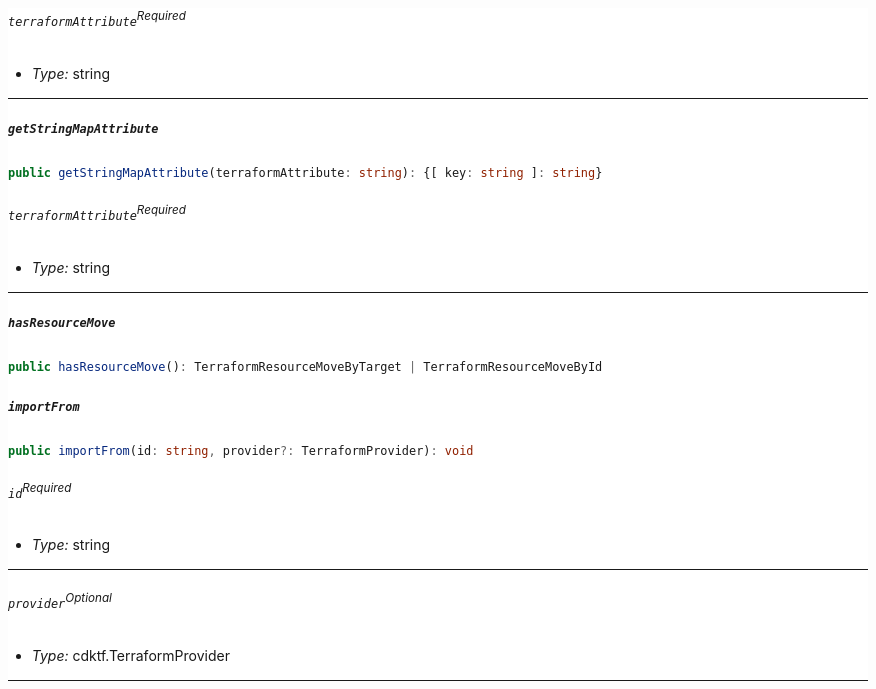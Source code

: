 ###### `terraformAttribute`<sup>Required</sup> <a name="terraformAttribute" id="@cdktf/provider-databricks.disableLegacyAccessSetting.DisableLegacyAccessSetting.getStringAttribute.parameter.terraformAttribute"></a>

- *Type:* string

---

##### `getStringMapAttribute` <a name="getStringMapAttribute" id="@cdktf/provider-databricks.disableLegacyAccessSetting.DisableLegacyAccessSetting.getStringMapAttribute"></a>

```typescript
public getStringMapAttribute(terraformAttribute: string): {[ key: string ]: string}
```

###### `terraformAttribute`<sup>Required</sup> <a name="terraformAttribute" id="@cdktf/provider-databricks.disableLegacyAccessSetting.DisableLegacyAccessSetting.getStringMapAttribute.parameter.terraformAttribute"></a>

- *Type:* string

---

##### `hasResourceMove` <a name="hasResourceMove" id="@cdktf/provider-databricks.disableLegacyAccessSetting.DisableLegacyAccessSetting.hasResourceMove"></a>

```typescript
public hasResourceMove(): TerraformResourceMoveByTarget | TerraformResourceMoveById
```

##### `importFrom` <a name="importFrom" id="@cdktf/provider-databricks.disableLegacyAccessSetting.DisableLegacyAccessSetting.importFrom"></a>

```typescript
public importFrom(id: string, provider?: TerraformProvider): void
```

###### `id`<sup>Required</sup> <a name="id" id="@cdktf/provider-databricks.disableLegacyAccessSetting.DisableLegacyAccessSetting.importFrom.parameter.id"></a>

- *Type:* string

---

###### `provider`<sup>Optional</sup> <a name="provider" id="@cdktf/provider-databricks.disableLegacyAccessSetting.DisableLegacyAccessSetting.importFrom.parameter.provider"></a>

- *Type:* cdktf.TerraformProvider

---
